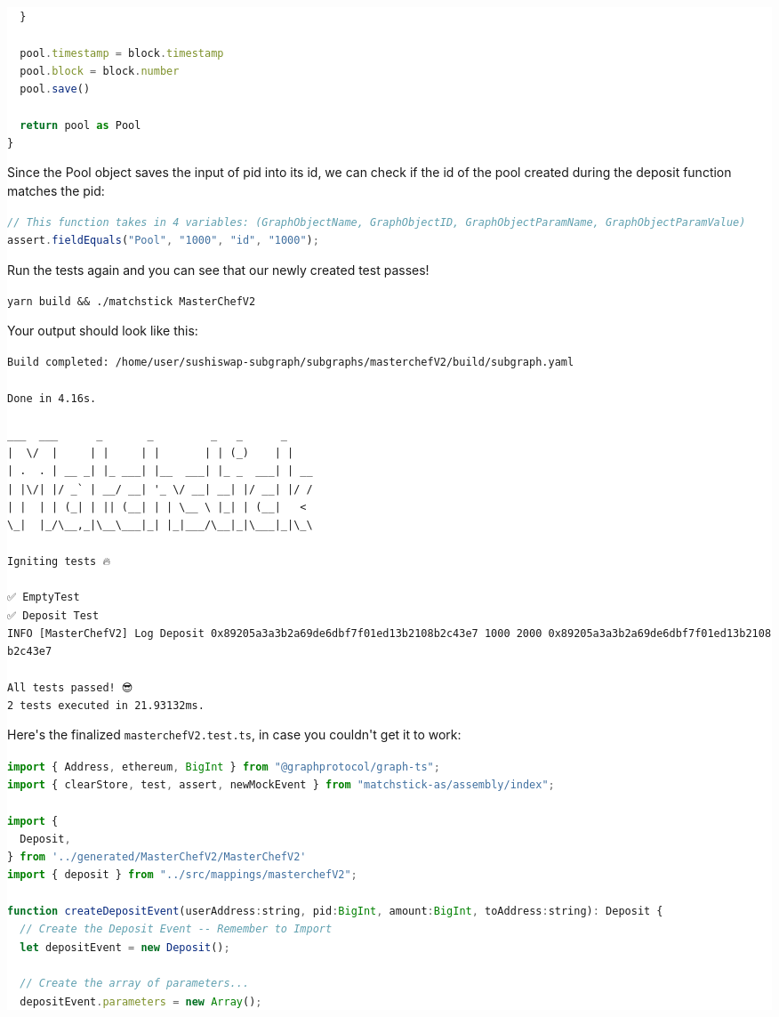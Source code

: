 ```js
  }

  pool.timestamp = block.timestamp
  pool.block = block.number
  pool.save()

  return pool as Pool
}
``` 

Since the Pool object saves the input of pid into its id, we can check if the id of the pool created during the deposit function matches the pid:

```js
// This function takes in 4 variables: (GraphObjectName, GraphObjectID, GraphObjectParamName, GraphObjectParamValue)
assert.fieldEquals("Pool", "1000", "id", "1000");
```  

Run the tests again and you can see that our newly created test passes! 

```text
yarn build && ./matchstick MasterChefV2
```  

Your output should look like this:  

```text
Build completed: /home/user/sushiswap-subgraph/subgraphs/masterchefV2/build/subgraph.yaml

Done in 4.16s.

___  ___      _       _         _   _      _
|  \/  |     | |     | |       | | (_)    | |
| .  . | __ _| |_ ___| |__  ___| |_ _  ___| | __
| |\/| |/ _` | __/ __| '_ \/ __| __| |/ __| |/ /
| |  | | (_| | || (__| | | \__ \ |_| | (__|   <
\_|  |_/\__,_|\__\___|_| |_|___/\__|_|\___|_|\_\
                                                
Igniting tests 🔥

✅ EmptyTest
✅ Deposit Test
INFO [MasterChefV2] Log Deposit 0x89205a3a3b2a69de6dbf7f01ed13b2108b2c43e7 1000 2000 0x89205a3a3b2a69de6dbf7f01ed13b2108b2c43e7

All tests passed! 😎
2 tests executed in 21.93132ms.
```  

Here's the finalized `masterchefV2.test.ts`, in case you couldn't get it to work:

```js
import { Address, ethereum, BigInt } from "@graphprotocol/graph-ts";
import { clearStore, test, assert, newMockEvent } from "matchstick-as/assembly/index";

import {
  Deposit,
} from '../generated/MasterChefV2/MasterChefV2'
import { deposit } from "../src/mappings/masterchefV2";

function createDepositEvent(userAddress:string, pid:BigInt, amount:BigInt, toAddress:string): Deposit {
  // Create the Deposit Event -- Remember to Import
  let depositEvent = new Deposit();

  // Create the array of parameters...
  depositEvent.parameters = new Array();
```